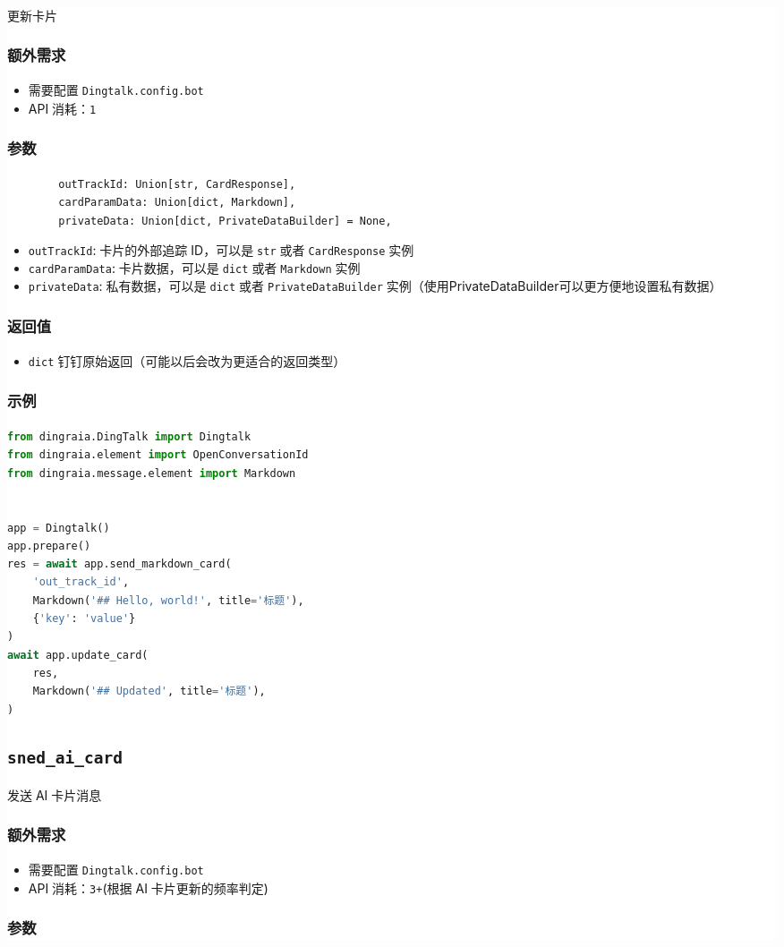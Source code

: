 更新卡片

### 额外需求

- 需要配置 `Dingtalk.config.bot`
- API 消耗：`1`

### 参数
            outTrackId: Union[str, CardResponse],
            cardParamData: Union[dict, Markdown],
            privateData: Union[dict, PrivateDataBuilder] = None,


- `outTrackId`: 卡片的外部追踪 ID，可以是 `str` 或者 `CardResponse` 实例
- `cardParamData`: 卡片数据，可以是 `dict` 或者 `Markdown` 实例
- `privateData`: 私有数据，可以是 `dict` 或者 `PrivateDataBuilder` 实例（使用PrivateDataBuilder可以更方便地设置私有数据）

### 返回值

- `dict` 钉钉原始返回（可能以后会改为更适合的返回类型）

### 示例

```python
from dingraia.DingTalk import Dingtalk
from dingraia.element import OpenConversationId
from dingraia.message.element import Markdown


app = Dingtalk()
app.prepare()
res = await app.send_markdown_card(
    'out_track_id', 
    Markdown('## Hello, world!', title='标题'), 
    {'key': 'value'}
)
await app.update_card(
    res, 
    Markdown('## Updated', title='标题'), 
)
```

## `sned_ai_card`

发送 AI 卡片消息

### 额外需求

- 需要配置 `Dingtalk.config.bot`
- API 消耗：`3+`(根据 AI 卡片更新的频率判定)

### 参数
